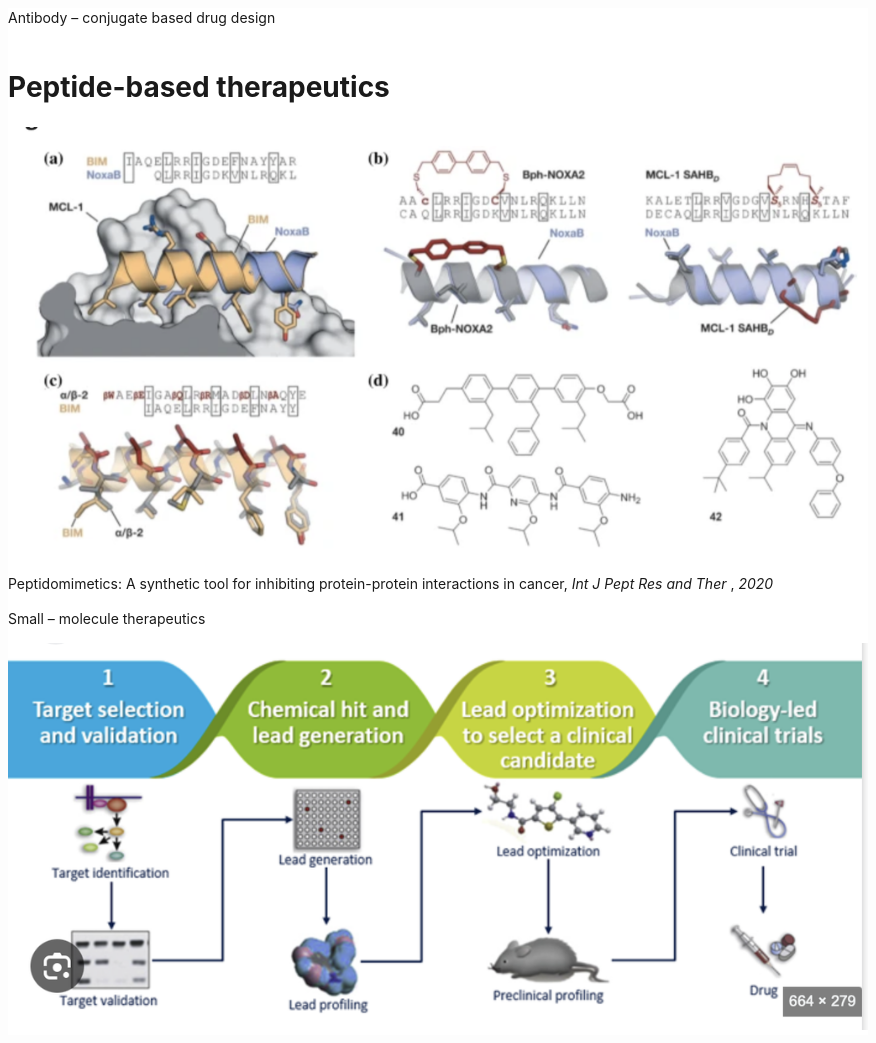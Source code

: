 Antibody – conjugate based drug design

# Peptide-based therapeutics

![](img/Deep-Learning-Drug-Discovery_2.png)

Peptidomimetics: A synthetic tool for inhibiting protein-protein interactions in cancer,  _Int J_  _Pept_  _Res_ _and_  _Ther_ , _2020_

Small – molecule therapeutics

![](img/Deep-Learning-Drug-Discovery_3.png)
